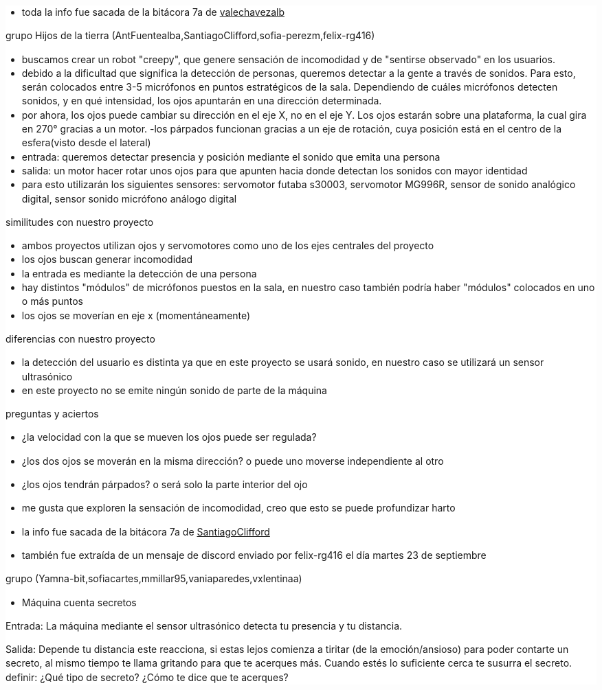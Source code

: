 - toda la info fue sacada de la bitácora 7a de [valechavezalb](https://github.com/brauliofigueroa2001/dis8645-2025-02-procesos/tree/main/07-valechavezalb/sesion-07a)

 grupo Hijos de la tierra (AntFuentealba,SantiagoClifford,sofia-perezm,felix-rg416)

- buscamos crear un robot "creepy", que genere sensación de incomodidad y de "sentirse observado" en los usuarios.
- debido a la dificultad que significa la detección de personas, queremos detectar a la gente a través de sonidos. Para esto, serán colocados entre 3-5 micrófonos en puntos estratégicos de la sala. Dependiendo de cuáles micrófonos detecten sonidos, y en qué intensidad, los ojos apuntarán en una dirección determinada.
- por ahora, los ojos puede cambiar su dirección en el eje X, no en el eje Y. Los ojos estarán sobre una plataforma, la cual gira en 270° gracias a un motor.
-los párpados funcionan gracias a un eje de rotación, cuya posición está en el centro de la esfera(visto desde el lateral)
- entrada: queremos detectar presencia y posición mediante el sonido que emita una persona
- salida: un motor hacer rotar unos ojos para que apunten hacia donde detectan los sonidos con mayor identidad
- para esto utilizarán los siguientes sensores: servomotor futaba s30003, servomotor MG996R, sensor de sonido analógico digital, sensor sonido micrófono análogo digital

similitudes con nuestro proyecto

- ambos proyectos utilizan ojos y servomotores como uno de los ejes centrales del proyecto
- los ojos buscan generar incomodidad
- la entrada es mediante la detección de una persona
- hay distintos "módulos" de micrófonos puestos en la sala, en nuestro caso también podría haber "módulos" colocados en uno o más puntos
- los ojos se moverían en eje x (momentáneamente)

diferencias con nuestro proyecto

- la detección del usuario es distinta ya que en este proyecto se usará sonido, en nuestro caso se utilizará un sensor ultrasónico
- en este proyecto no se emite ningún sonido de parte de la máquina

preguntas y aciertos

- ¿la velocidad con la que se mueven los ojos puede ser regulada?
- ¿los dos ojos se moverán en la misma dirección? o puede uno moverse independiente al otro
- ¿los ojos tendrán párpados? o será solo la parte interior del ojo
- me gusta que exploren la sensación de incomodidad, creo que esto se puede profundizar harto

- la info fue sacada de la bitácora 7a de [SantiagoClifford](https://github.com/brauliofigueroa2001/dis8645-2025-02-procesos/tree/main/12-santiagoClifford/sesion-07a)
- también fue extraída de un mensaje de discord enviado por felix-rg416 el día martes 23 de septiembre

grupo (Yamna-bit,sofiacartes,mmillar95,vaniaparedes,vxlentinaa)

- Máquina cuenta secretos

Entrada: La máquina mediante el sensor ultrasónico detecta tu presencia y tu distancia.

Salida: Depende tu distancia este reacciona, si estas lejos comienza a tiritar (de la emoción/ansioso) para poder contarte un secreto, al mismo tiempo te llama gritando para que te acerques más. Cuando estés lo suficiente cerca te susurra el secreto. definir: ¿Qué tipo de secreto? ¿Cómo te dice que te acerques?
